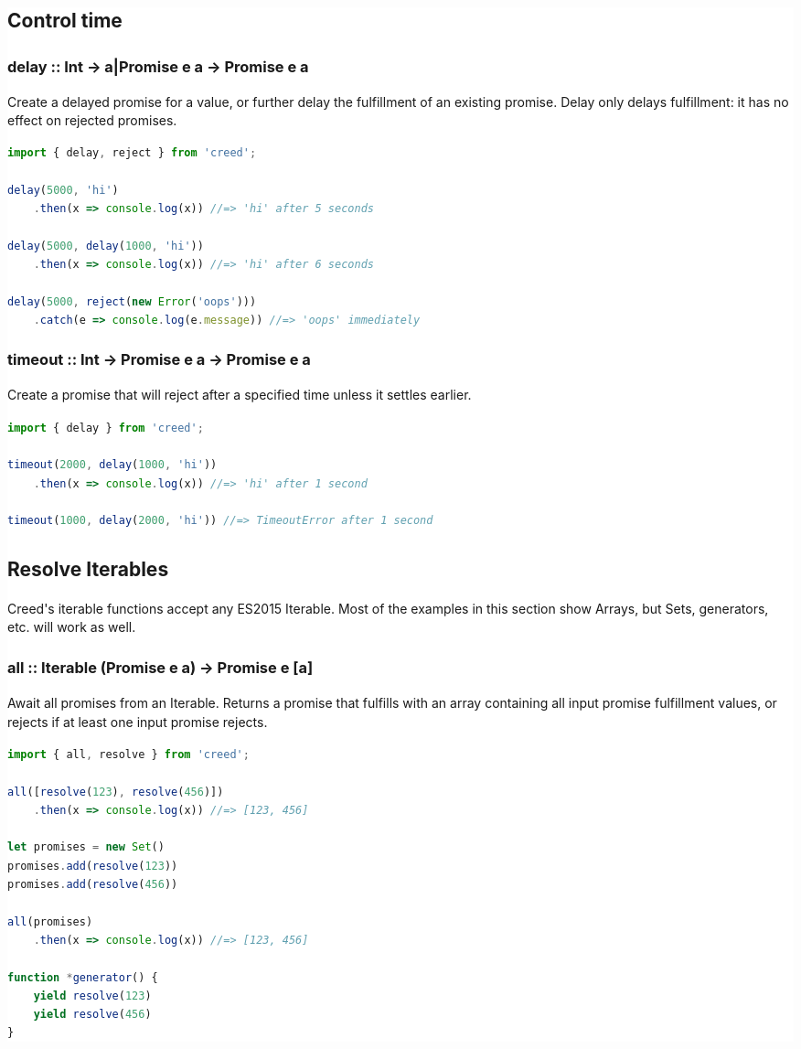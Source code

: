 ## Control time

### delay :: Int &rarr; a|Promise e a &rarr; Promise e a

Create a delayed promise for a value, or further delay the fulfillment
of an existing promise.  Delay only delays fulfillment: it has no
effect on rejected promises.

```js
import { delay, reject } from 'creed';

delay(5000, 'hi')
    .then(x => console.log(x)) //=> 'hi' after 5 seconds

delay(5000, delay(1000, 'hi'))
    .then(x => console.log(x)) //=> 'hi' after 6 seconds

delay(5000, reject(new Error('oops')))
    .catch(e => console.log(e.message)) //=> 'oops' immediately
```

### timeout :: Int &rarr; Promise e a &rarr; Promise e a

Create a promise that will reject after a specified time unless
it settles earlier.

```js
import { delay } from 'creed';

timeout(2000, delay(1000, 'hi'))
    .then(x => console.log(x)) //=> 'hi' after 1 second

timeout(1000, delay(2000, 'hi')) //=> TimeoutError after 1 second
```

## Resolve Iterables

Creed's iterable functions accept any ES2015 Iterable.  Most of
the examples in this section show Arrays, but Sets, generators,
etc. will work as well.

### all :: Iterable (Promise e a) &rarr; Promise e [a]

Await all promises from an Iterable.  Returns a promise that fulfills
with an array containing all input promise fulfillment values,
or rejects if at least one input promise rejects.

```js
import { all, resolve } from 'creed';

all([resolve(123), resolve(456)])
    .then(x => console.log(x)) //=> [123, 456]

let promises = new Set()
promises.add(resolve(123))
promises.add(resolve(456))

all(promises)
    .then(x => console.log(x)) //=> [123, 456]

function *generator() {
    yield resolve(123)
    yield resolve(456)
}

```